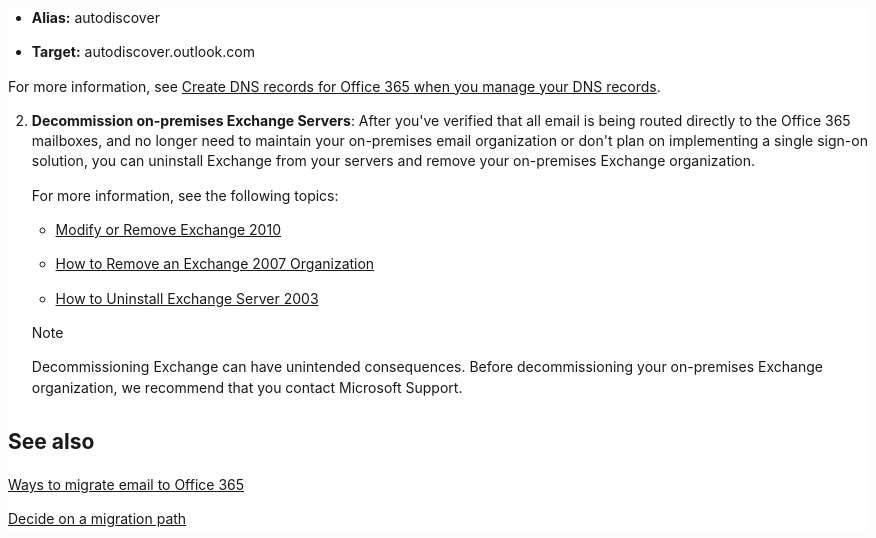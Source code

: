    - **Alias:** autodiscover

   - **Target:** autodiscover.outlook.com

   For more information, see [Create DNS records for Office 365 when you manage your DNS records](https://support.office.com/article/0669bf14-414d-4f51-8231-6b710ce7980b).

2. **Decommission on-premises Exchange Servers**: After you've verified that all email is being routed directly to the Office 365 mailboxes, and no longer need to maintain your on-premises email organization or don't plan on implementing a single sign-on solution, you can uninstall Exchange from your servers and remove your on-premises Exchange organization.

   For more information, see the following topics:

   - [Modify or Remove Exchange 2010](https://go.microsoft.com/fwlink/p/?LinkId=217936)

   - [How to Remove an Exchange 2007 Organization](https://go.microsoft.com/fwlink/p/?LinkID=100485)

   - [How to Uninstall Exchange Server 2003](https://go.microsoft.com/fwlink/p/?LinkID=56561)

   > [!NOTE]
   > Decommissioning Exchange can have unintended consequences. Before decommissioning your on-premises Exchange organization, we recommend that you contact Microsoft Support.

## See also

[Ways to migrate email to Office 365](mailbox-migration.md)

[Decide on a migration path](decide-on-a-migration-path.md)
